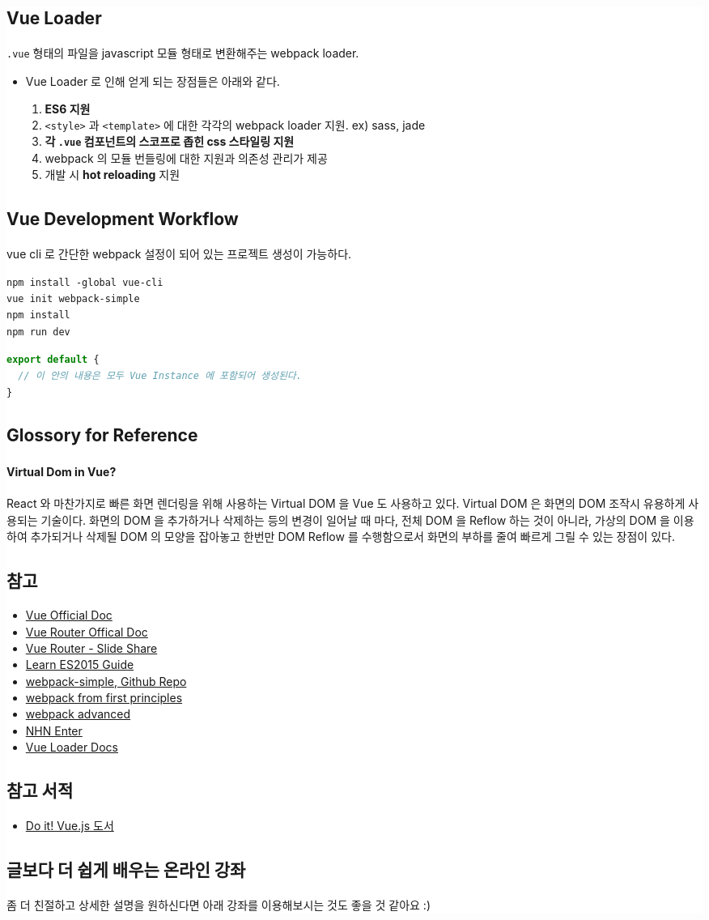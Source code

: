 ## Vue Loader
`.vue` 형태의 파일을 javascript 모듈 형태로 변환해주는 webpack loader.
- Vue Loader 로 인해 얻게 되는 장점들은 아래와 같다.

  1. **ES6 지원**
  2. `<style>` 과 `<template>` 에 대한 각각의 webpack loader 지원. ex) sass, jade
  3. **각 `.vue` 컴포넌트의 스코프로 좁힌 css 스타일링 지원**
  4. webpack 의 모듈 번들링에 대한 지원과 의존성 관리가 제공
  5. 개발 시 **hot reloading** 지원

## Vue Development Workflow
vue cli 로 간단한 webpack 설정이 되어 있는 프로젝트 생성이 가능하다.

```
npm install -global vue-cli
vue init webpack-simple
npm install
npm run dev
```

```js
export default {
  // 이 안의 내용은 모두 Vue Instance 에 포함되어 생성된다.
}
```

## Glossory for Reference
#### Virtual Dom in Vue?
React 와 마찬가지로 빠른 화면 렌더링을 위해 사용하는 Virtual DOM 을 Vue 도 사용하고 있다. Virtual DOM 은 화면의 DOM 조작시 유용하게 사용되는 기술이다. 화면의 DOM 을 추가하거나 삭제하는 등의 변경이 일어날 때 마다, 전체 DOM 을 Reflow 하는 것이 아니라, 가상의 DOM 을 이용하여 추가되거나 삭제될 DOM 의 모양을 잡아놓고 한번만 DOM Reflow 를 수행함으로서 화면의 부하를 줄여 빠르게 그릴 수 있는 장점이 있다.

## 참고
- [Vue Official Doc](https://vuejs.org/v2/guide/)
- [Vue Router Offical Doc](https://router.vuejs.org/en/)
- [Vue Router - Slide Share](https://www.slideshare.net/takuyatejima1/how-to-build-spa-with-vue-router-20)
- [Learn ES2015 Guide](https://babeljs.io/learn-es2015/)
- [webpack-simple, Github Repo](https://github.com/vuejs-templates/webpack-simple)
- [webpack from first principles](https://www.youtube.com/watch?v=WQue1AN93YU)
- [webpack advanced](https://egghead.io/courses/using-webpack-for-production-javascript-applications)
- [NHN Enter](http://meetup.toast.com/posts/99)
- [Vue Loader Docs](https://vue-loader.vuejs.org/en/)

## 참고 서적
- [Do it! Vue.js 도서](http://www.yes24.com/24/Goods/58206961?Acode=101)

## 글보다 더 쉽게 배우는 온라인 강좌
좀 더 친절하고 상세한 설명을 원하신다면 아래 강좌를 이용해보시는 것도 좋을 것 같아요 :)
